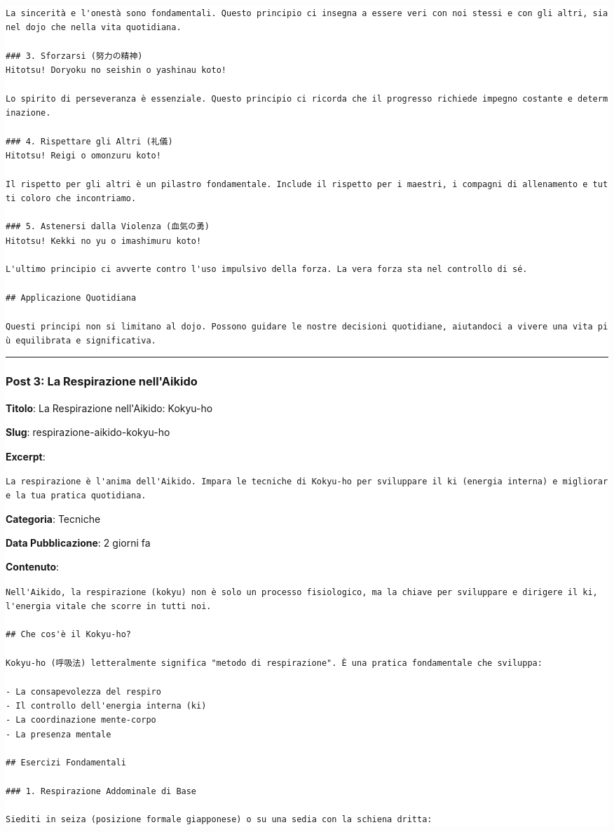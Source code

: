 ```
La sincerità e l'onestà sono fondamentali. Questo principio ci insegna a essere veri con noi stessi e con gli altri, sia nel dojo che nella vita quotidiana.

### 3. Sforzarsi (努力の精神)
Hitotsu! Doryoku no seishin o yashinau koto!

Lo spirito di perseveranza è essenziale. Questo principio ci ricorda che il progresso richiede impegno costante e determinazione.

### 4. Rispettare gli Altri (礼儀)
Hitotsu! Reigi o omonzuru koto!

Il rispetto per gli altri è un pilastro fondamentale. Include il rispetto per i maestri, i compagni di allenamento e tutti coloro che incontriamo.

### 5. Astenersi dalla Violenza (血気の勇)
Hitotsu! Kekki no yu o imashimuru koto!

L'ultimo principio ci avverte contro l'uso impulsivo della forza. La vera forza sta nel controllo di sé.

## Applicazione Quotidiana

Questi principi non si limitano al dojo. Possono guidare le nostre decisioni quotidiane, aiutandoci a vivere una vita più equilibrata e significativa.
```

---

### Post 3: La Respirazione nell'Aikido

**Titolo**: La Respirazione nell'Aikido: Kokyu-ho

**Slug**: respirazione-aikido-kokyu-ho

**Excerpt**: 
```
La respirazione è l'anima dell'Aikido. Impara le tecniche di Kokyu-ho per sviluppare il ki (energia interna) e migliorare la tua pratica quotidiana.
```

**Categoria**: Tecniche

**Data Pubblicazione**: 2 giorni fa

**Contenuto**:
```
Nell'Aikido, la respirazione (kokyu) non è solo un processo fisiologico, ma la chiave per sviluppare e dirigere il ki, l'energia vitale che scorre in tutti noi.

## Che cos'è il Kokyu-ho?

Kokyu-ho (呼吸法) letteralmente significa "metodo di respirazione". È una pratica fondamentale che sviluppa:

- La consapevolezza del respiro
- Il controllo dell'energia interna (ki)
- La coordinazione mente-corpo
- La presenza mentale

## Esercizi Fondamentali

### 1. Respirazione Addominale di Base

Siediti in seiza (posizione formale giapponese) o su una sedia con la schiena dritta:

```